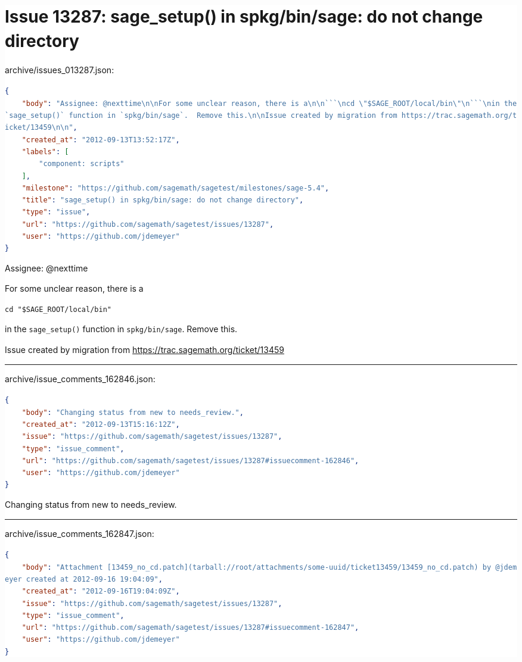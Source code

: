 # Issue 13287: sage_setup() in spkg/bin/sage: do not change directory

archive/issues_013287.json:
```json
{
    "body": "Assignee: @nexttime\n\nFor some unclear reason, there is a\n\n```\ncd \"$SAGE_ROOT/local/bin\"\n```\nin the `sage_setup()` function in `spkg/bin/sage`.  Remove this.\n\nIssue created by migration from https://trac.sagemath.org/ticket/13459\n\n",
    "created_at": "2012-09-13T13:52:17Z",
    "labels": [
        "component: scripts"
    ],
    "milestone": "https://github.com/sagemath/sagetest/milestones/sage-5.4",
    "title": "sage_setup() in spkg/bin/sage: do not change directory",
    "type": "issue",
    "url": "https://github.com/sagemath/sagetest/issues/13287",
    "user": "https://github.com/jdemeyer"
}
```
Assignee: @nexttime

For some unclear reason, there is a

```
cd "$SAGE_ROOT/local/bin"
```
in the `sage_setup()` function in `spkg/bin/sage`.  Remove this.

Issue created by migration from https://trac.sagemath.org/ticket/13459





---

archive/issue_comments_162846.json:
```json
{
    "body": "Changing status from new to needs_review.",
    "created_at": "2012-09-13T15:16:12Z",
    "issue": "https://github.com/sagemath/sagetest/issues/13287",
    "type": "issue_comment",
    "url": "https://github.com/sagemath/sagetest/issues/13287#issuecomment-162846",
    "user": "https://github.com/jdemeyer"
}
```

Changing status from new to needs_review.



---

archive/issue_comments_162847.json:
```json
{
    "body": "Attachment [13459_no_cd.patch](tarball://root/attachments/some-uuid/ticket13459/13459_no_cd.patch) by @jdemeyer created at 2012-09-16 19:04:09",
    "created_at": "2012-09-16T19:04:09Z",
    "issue": "https://github.com/sagemath/sagetest/issues/13287",
    "type": "issue_comment",
    "url": "https://github.com/sagemath/sagetest/issues/13287#issuecomment-162847",
    "user": "https://github.com/jdemeyer"
}
```
